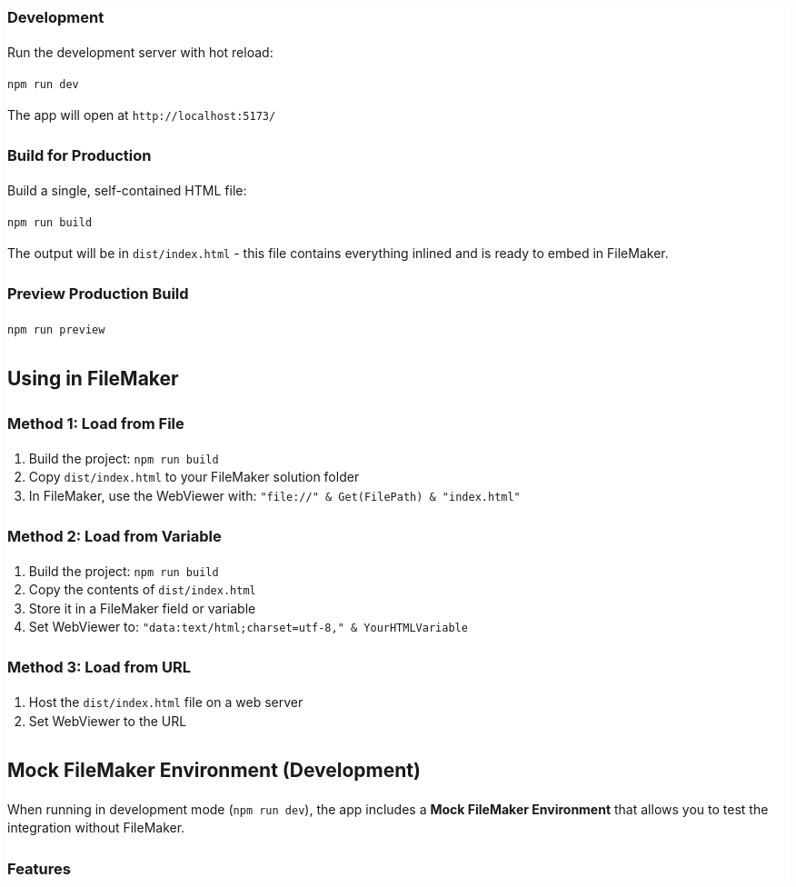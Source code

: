 ### Development

Run the development server with hot reload:

```bash
npm run dev
```

The app will open at `http://localhost:5173/`

### Build for Production

Build a single, self-contained HTML file:

```bash
npm run build
```

The output will be in `dist/index.html` - this file contains everything inlined and is ready to embed in FileMaker.

### Preview Production Build

```bash
npm run preview
```

## Using in FileMaker

### Method 1: Load from File

1. Build the project: `npm run build`
2. Copy `dist/index.html` to your FileMaker solution folder
3. In FileMaker, use the WebViewer with: `"file://" & Get(FilePath) & "index.html"`

### Method 2: Load from Variable

1. Build the project: `npm run build`
2. Copy the contents of `dist/index.html`
3. Store it in a FileMaker field or variable
4. Set WebViewer to: `"data:text/html;charset=utf-8," & YourHTMLVariable`

### Method 3: Load from URL

1. Host the `dist/index.html` file on a web server
2. Set WebViewer to the URL

## Mock FileMaker Environment (Development)

When running in development mode (`npm run dev`), the app includes a **Mock FileMaker Environment** that allows you to test the integration without FileMaker.

### Features
